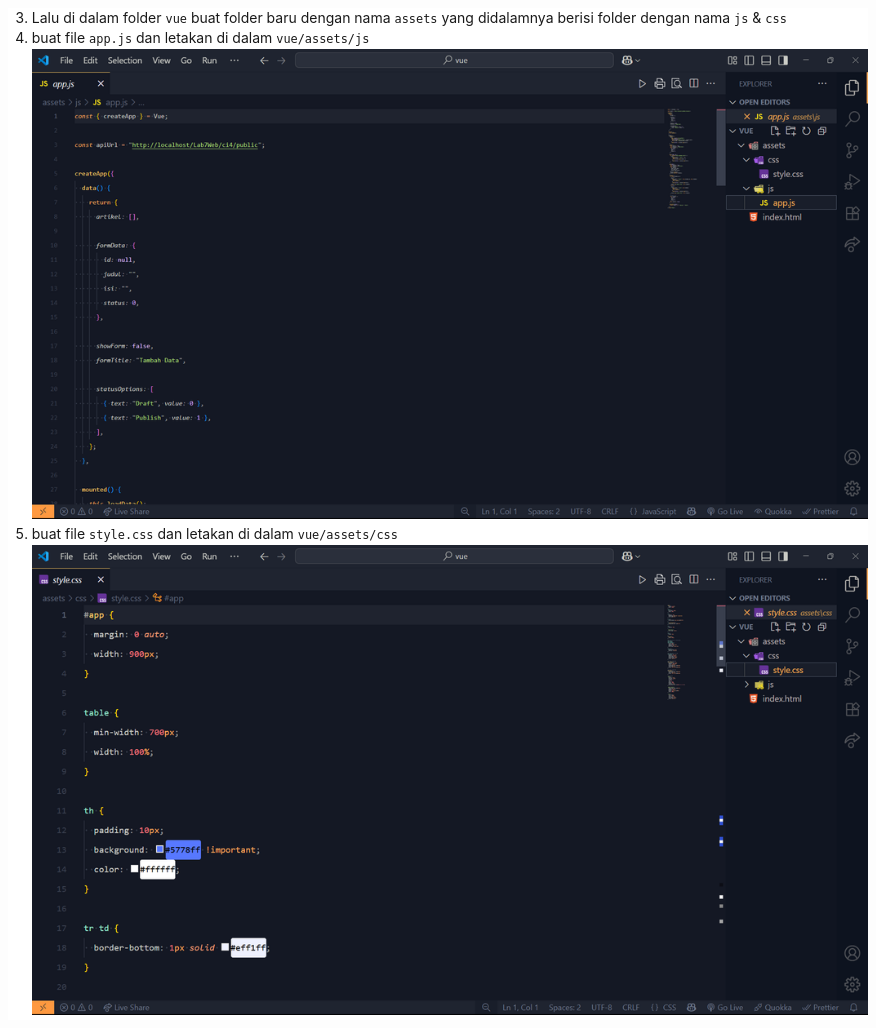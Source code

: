 3. Lalu di dalam folder `vue` buat folder baru dengan nama `assets` yang didalamnya berisi folder dengan nama `js` & `css`
4. buat file `app.js` dan letakan di dalam `vue/assets/js`
   ![image alt](https://github.com/ardhvka/Lab7web/blob/b3abc8823bc51bad2b4f232ca8bad913dffc56e6/screnshoot/Screenshot%20(469).png)
5. buat file `style.css` dan letakan di dalam `vue/assets/css`
    ![image alt](https://github.com/ardhvka/Lab7web/blob/b3abc8823bc51bad2b4f232ca8bad913dffc56e6/screnshoot/Screenshot%20(468).png)
